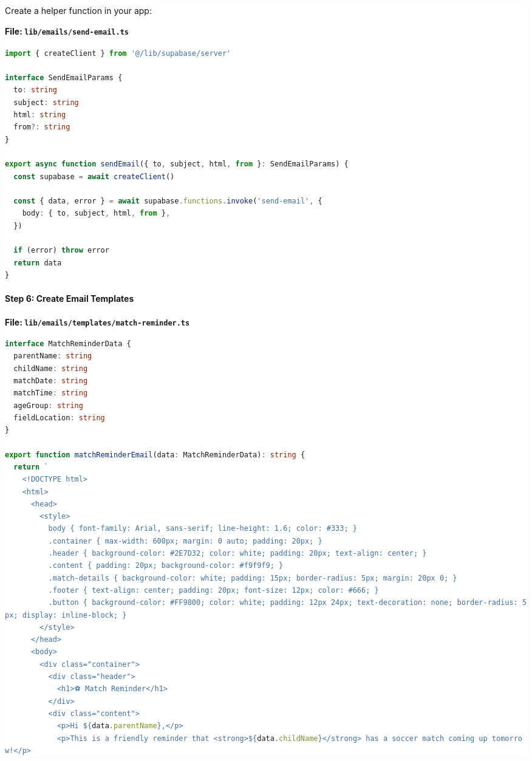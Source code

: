 Create a helper function in your app:

**File: `lib/emails/send-email.ts`**

```typescript
import { createClient } from '@/lib/supabase/server'

interface SendEmailParams {
  to: string
  subject: string
  html: string
  from?: string
}

export async function sendEmail({ to, subject, html, from }: SendEmailParams) {
  const supabase = await createClient()

  const { data, error } = await supabase.functions.invoke('send-email', {
    body: { to, subject, html, from },
  })

  if (error) throw error
  return data
}
```

#### Step 6: Create Email Templates

**File: `lib/emails/templates/match-reminder.ts`**

```typescript
interface MatchReminderData {
  parentName: string
  childName: string
  matchDate: string
  matchTime: string
  ageGroup: string
  fieldLocation: string
}

export function matchReminderEmail(data: MatchReminderData): string {
  return `
    <!DOCTYPE html>
    <html>
      <head>
        <style>
          body { font-family: Arial, sans-serif; line-height: 1.6; color: #333; }
          .container { max-width: 600px; margin: 0 auto; padding: 20px; }
          .header { background-color: #2E7D32; color: white; padding: 20px; text-align: center; }
          .content { padding: 20px; background-color: #f9f9f9; }
          .match-details { background-color: white; padding: 15px; border-radius: 5px; margin: 20px 0; }
          .footer { text-align: center; padding: 20px; font-size: 12px; color: #666; }
          .button { background-color: #FF9800; color: white; padding: 12px 24px; text-decoration: none; border-radius: 5px; display: inline-block; }
        </style>
      </head>
      <body>
        <div class="container">
          <div class="header">
            <h1>⚽ Match Reminder</h1>
          </div>
          <div class="content">
            <p>Hi ${data.parentName},</p>
            <p>This is a friendly reminder that <strong>${data.childName}</strong> has a soccer match coming up tomorrow!</p>
```